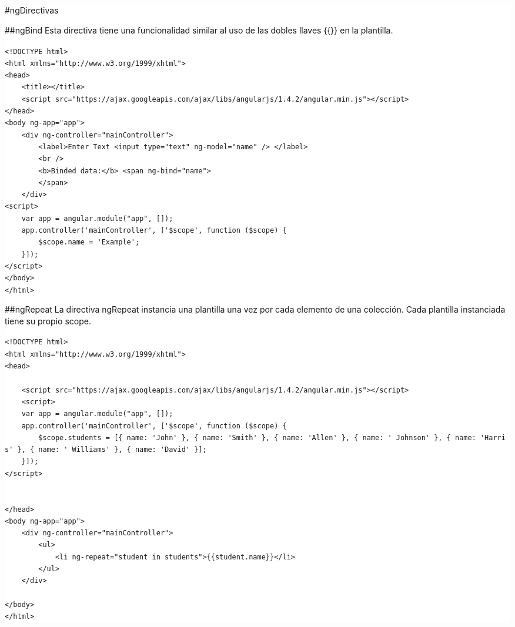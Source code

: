 #ngDirectivas


##ngBind
Esta directiva tiene una funcionalidad similar al uso de las dobles llaves {{}} en la plantilla.

```
<!DOCTYPE html>
<html xmlns="http://www.w3.org/1999/xhtml">
<head>
    <title></title>
    <script src="https://ajax.googleapis.com/ajax/libs/angularjs/1.4.2/angular.min.js"></script>
</head>
<body ng-app="app">
    <div ng-controller="mainController">
        <label>Enter Text <input type="text" ng-model="name" /> </label>
        <br />
        <b>Binded data:</b> <span ng-bind="name">
        </span>
    </div>
<script>
    var app = angular.module("app", []);
    app.controller('mainController', ['$scope', function ($scope) {
        $scope.name = 'Example';
    }]);
</script>
</body>
</html>
```



##ngRepeat
La directiva ngRepeat instancia una plantilla una vez por cada elemento de una colección. Cada plantilla instanciada tiene su propio scope.

```
<!DOCTYPE html>
<html xmlns="http://www.w3.org/1999/xhtml">
<head>
    
    <script src="https://ajax.googleapis.com/ajax/libs/angularjs/1.4.2/angular.min.js"></script>
	<script>
    var app = angular.module("app", []);
    app.controller('mainController', ['$scope', function ($scope) {
        $scope.students = [{ name: 'John' }, { name: 'Smith' }, { name: 'Allen' }, { name: ' Johnson' }, { name: 'Harris' }, { name: ' Williams' }, { name: 'David' }];
    }]);
</script>


</head>
<body ng-app="app">
    <div ng-controller="mainController">
        <ul>
            <li ng-repeat="student in students">{{student.name}}</li>
        </ul>
    </div>

</body>
</html>
```
